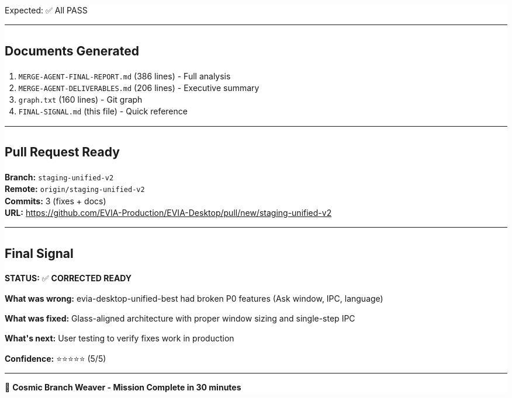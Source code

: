 Expected: ✅ All PASS

---

## Documents Generated

1. `MERGE-AGENT-FINAL-REPORT.md` (386 lines) - Full analysis
2. `MERGE-AGENT-DELIVERABLES.md` (206 lines) - Executive summary
3. `graph.txt` (160 lines) - Git graph
4. `FINAL-SIGNAL.md` (this file) - Quick reference

---

## Pull Request Ready

**Branch:** `staging-unified-v2`  
**Remote:** `origin/staging-unified-v2`  
**Commits:** 3 (fixes + docs)  
**URL:** https://github.com/EVIA-Production/EVIA-Desktop/pull/new/staging-unified-v2

---

## Final Signal

**STATUS:** ✅ **CORRECTED READY**

**What was wrong:** evia-desktop-unified-best had broken P0 features (Ask window, IPC, language)

**What was fixed:** Glass-aligned architecture with proper window sizing and single-step IPC

**What's next:** User testing to verify fixes work in production

**Confidence:** ⭐⭐⭐⭐⭐ (5/5)

---

🚀 **Cosmic Branch Weaver - Mission Complete in 30 minutes**

